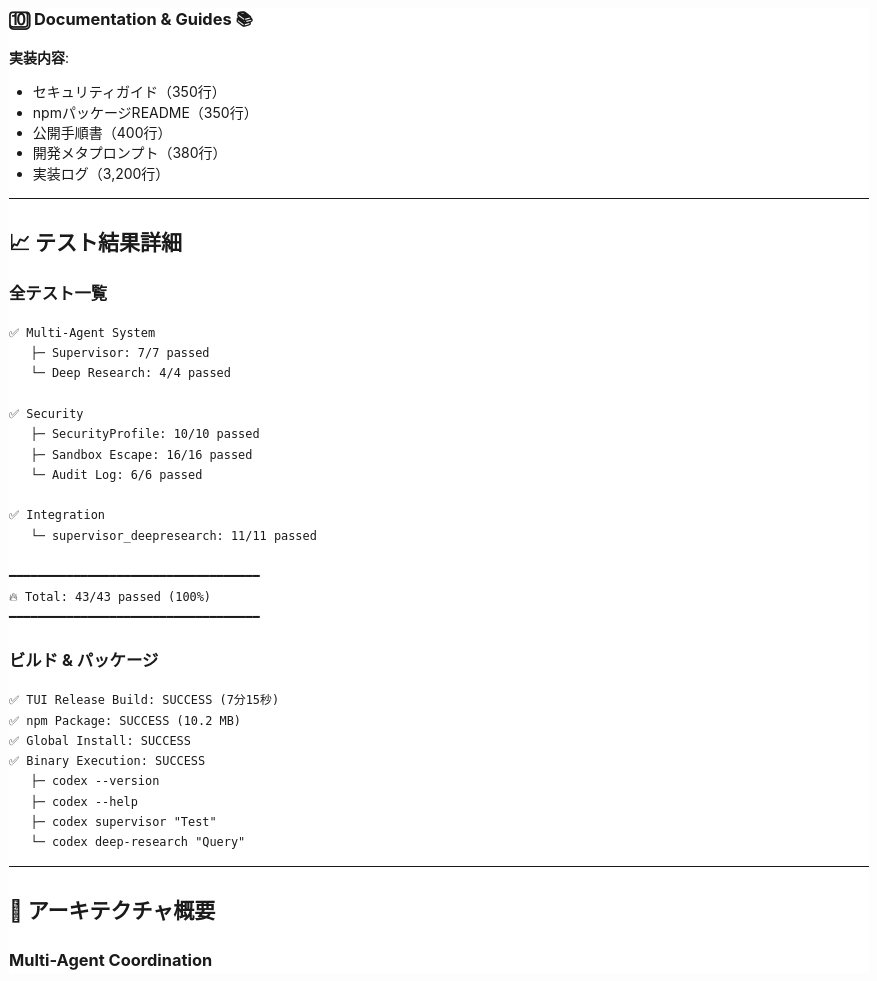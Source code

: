 
### 🔟 Documentation & Guides 📚

**実装内容**:
- セキュリティガイド（350行）
- npmパッケージREADME（350行）
- 公開手順書（400行）
- 開発メタプロンプト（380行）
- 実装ログ（3,200行）

---

## 📈 テスト結果詳細

### 全テスト一覧

```
✅ Multi-Agent System
   ├─ Supervisor: 7/7 passed
   └─ Deep Research: 4/4 passed

✅ Security
   ├─ SecurityProfile: 10/10 passed
   ├─ Sandbox Escape: 16/16 passed
   └─ Audit Log: 6/6 passed

✅ Integration
   └─ supervisor_deepresearch: 11/11 passed

━━━━━━━━━━━━━━━━━━━━━━━━━━━━━━━━━━━
🔥 Total: 43/43 passed (100%)
━━━━━━━━━━━━━━━━━━━━━━━━━━━━━━━━━━━
```

### ビルド & パッケージ

```
✅ TUI Release Build: SUCCESS (7分15秒)
✅ npm Package: SUCCESS (10.2 MB)
✅ Global Install: SUCCESS
✅ Binary Execution: SUCCESS
   ├─ codex --version
   ├─ codex --help
   ├─ codex supervisor "Test"
   └─ codex deep-research "Query"
```

---

## 🎯 アーキテクチャ概要

### Multi-Agent Coordination
